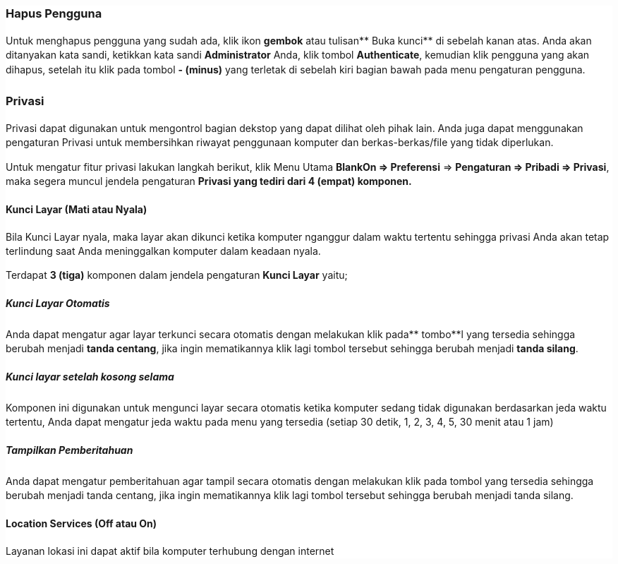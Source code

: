 ### <span id="anchor-61"></span>Hapus Pengguna 

Untuk menghapus pengguna yang sudah ada, klik ikon **gembok** atau
tulisan** Buka kunci** di sebelah kanan atas. Anda akan ditanyakan kata
sandi, ketikkan kata sandi **Administrator** Anda, klik tombol
**Authenticate**, kemudian klik pengguna yang akan dihapus, setelah itu
klik pada tombol **- (minus)** yang terletak di sebelah kiri bagian
bawah pada menu pengaturan pengguna.

### <span id="anchor-62"></span>Privasi

Privasi dapat digunakan untuk mengontrol bagian dekstop yang dapat
dilihat oleh pihak lain. Anda juga dapat menggunakan pengaturan Privasi
untuk membersihkan riwayat penggunaan komputer dan berkas-berkas/file
yang tidak diperlukan.

Untuk mengatur fitur privasi lakukan langkah berikut, klik Menu Utama
**BlankOn =&gt; Preferensi** =&gt; **Pengaturan =&gt; Pribadi =&gt;
Privasi**, maka segera muncul jendela pengaturan **Privasi **yang tediri
dari **4 (empat)** komponen**.**

#### Kunci Layar (Mati atau Nyala)

Bila Kunci Layar nyala, maka layar akan dikunci ketika komputer nganggur
dalam waktu tertentu sehingga privasi Anda akan tetap terlindung saat
Anda meninggalkan komputer dalam keadaan nyala.

Terdapat **3 (tiga)** komponen dalam jendela pengaturan **Kunci Layar**
yaitu;

##### Kunci Layar Otomatis

Anda dapat mengatur agar layar terkunci secara otomatis dengan melakukan
klik pada** tombo**l yang tersedia sehingga berubah menjadi **tanda
centang**, jika ingin mematikannya klik lagi tombol tersebut sehingga
berubah menjadi **tanda silang**.

##### Kunci layar setelah kosong selama

Komponen ini digunakan untuk mengunci layar secara otomatis ketika
komputer sedang tidak digunakan berdasarkan jeda waktu tertentu, Anda
dapat mengatur jeda waktu pada menu yang tersedia (setiap 30 detik, 1,
2, 3, 4, 5, 30 menit atau 1 jam)

##### Tampilkan Pemberitahuan

Anda dapat mengatur pemberitahuan agar tampil secara otomatis dengan
melakukan klik pada tombol yang tersedia sehingga berubah menjadi tanda
centang, jika ingin mematikannya klik lagi tombol tersebut sehingga
berubah menjadi tanda silang.

#### Location Services (Off atau On)

Layanan lokasi ini dapat aktif bila komputer terhubung dengan internet
